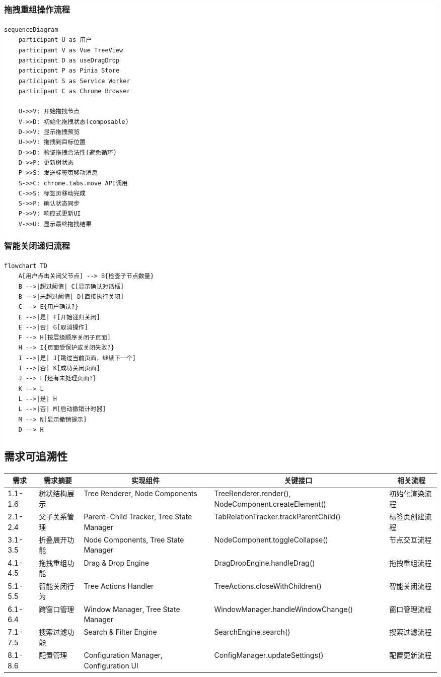 ### 拖拽重组操作流程

```mermaid
sequenceDiagram
    participant U as 用户
    participant V as Vue TreeView
    participant D as useDragDrop
    participant P as Pinia Store
    participant S as Service Worker
    participant C as Chrome Browser

    U->>V: 开始拖拽节点
    V->>D: 初始化拖拽状态(composable)
    D->>V: 显示拖拽预览
    U->>V: 拖拽到目标位置
    D->>D: 验证拖拽合法性(避免循环)
    D->>P: 更新树状态
    P->>S: 发送标签页移动消息
    S->>C: chrome.tabs.move API调用
    C->>S: 标签页移动完成
    S->>P: 确认状态同步
    P->>V: 响应式更新UI
    V->>U: 显示最终拖拽结果
```

### 智能关闭递归流程

```mermaid
flowchart TD
    A[用户点击关闭父节点] --> B{检查子节点数量}
    B -->|超过阈值| C[显示确认对话框]
    B -->|未超过阈值| D[直接执行关闭]
    C --> E{用户确认?}
    E -->|是| F[开始递归关闭]
    E -->|否| G[取消操作]
    F --> H[按层级顺序关闭子页面]
    H --> I{页面受保护或关闭失败?}
    I -->|是| J[跳过当前页面，继续下一个]
    I -->|否| K[成功关闭页面]
    J --> L{还有未处理页面?}
    K --> L
    L -->|是| H
    L -->|否| M[启动撤销计时器]
    M --> N[显示撤销提示]
    D --> H
```

## 需求可追溯性

| 需求 | 需求摘要 | 实现组件 | 关键接口 | 相关流程 |
|------|----------|----------|----------|----------|
| 1.1-1.6 | 树状结构展示 | Tree Renderer, Node Components | TreeRenderer.render(), NodeComponent.createElement() | 初始化渲染流程 |
| 2.1-2.4 | 父子关系管理 | Parent-Child Tracker, Tree State Manager | TabRelationTracker.trackParentChild() | 标签页创建流程 |
| 3.1-3.5 | 折叠展开功能 | Node Components, Tree State Manager | NodeComponent.toggleCollapse() | 节点交互流程 |
| 4.1-4.5 | 拖拽重组功能 | Drag & Drop Engine | DragDropEngine.handleDrag() | 拖拽重组流程 |
| 5.1-5.5 | 智能关闭行为 | Tree Actions Handler | TreeActions.closeWithChildren() | 智能关闭流程 |
| 6.1-6.4 | 跨窗口管理 | Window Manager, Tree State Manager | WindowManager.handleWindowChange() | 窗口管理流程 |
| 7.1-7.5 | 搜索过滤功能 | Search & Filter Engine | SearchEngine.search() | 搜索过滤流程 |
| 8.1-8.6 | 配置管理 | Configuration Manager, Configuration UI | ConfigManager.updateSettings() | 配置更新流程 |